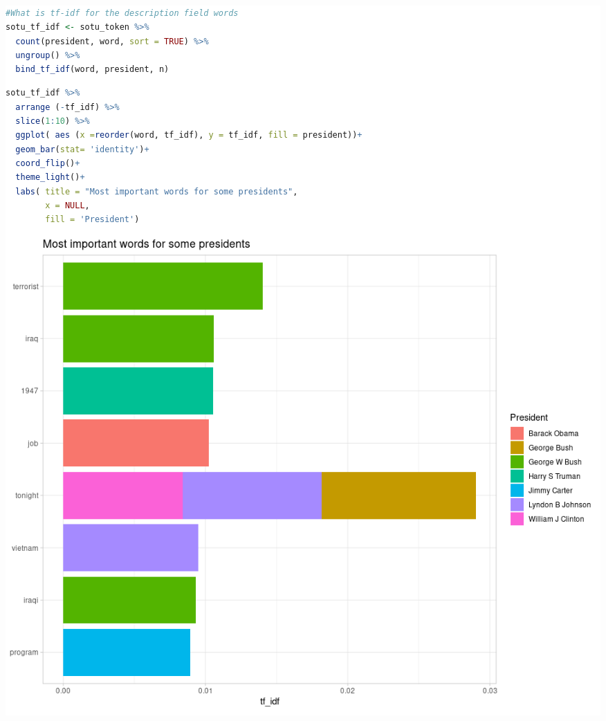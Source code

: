 ``` r
#What is tf-idf for the description field words
sotu_tf_idf <- sotu_token %>% 
  count(president, word, sort = TRUE) %>%
  ungroup() %>%
  bind_tf_idf(word, president, n)
```

``` r
sotu_tf_idf %>%
  arrange (-tf_idf) %>%
  slice(1:10) %>%
  ggplot( aes (x =reorder(word, tf_idf), y = tf_idf, fill = president))+
  geom_bar(stat= 'identity')+
  coord_flip()+
  theme_light()+
  labs( title = "Most important words for some presidents",
        x = NULL,
        fill = 'President')
```

![](text_files/figure-gfm/unnamed-chunk-7-1.png)
